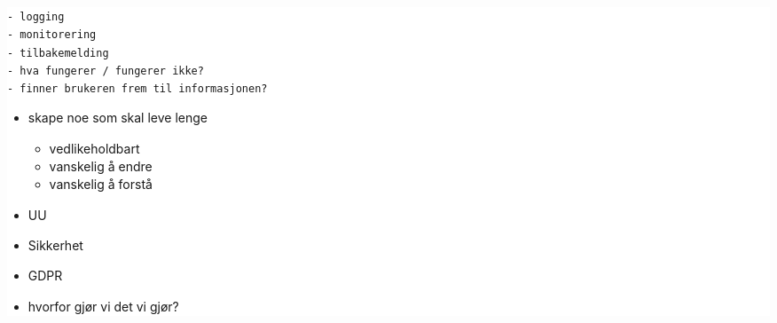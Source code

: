     - logging
    - monitorering
    - tilbakemelding
    - hva fungerer / fungerer ikke?
    - finner brukeren frem til informasjonen?
- skape noe som skal leve lenge
    - vedlikeholdbart
    - vanskelig å endre
    - vanskelig å forstå


- UU
- Sikkerhet
- GDPR

- hvorfor gjør vi det vi gjør?
